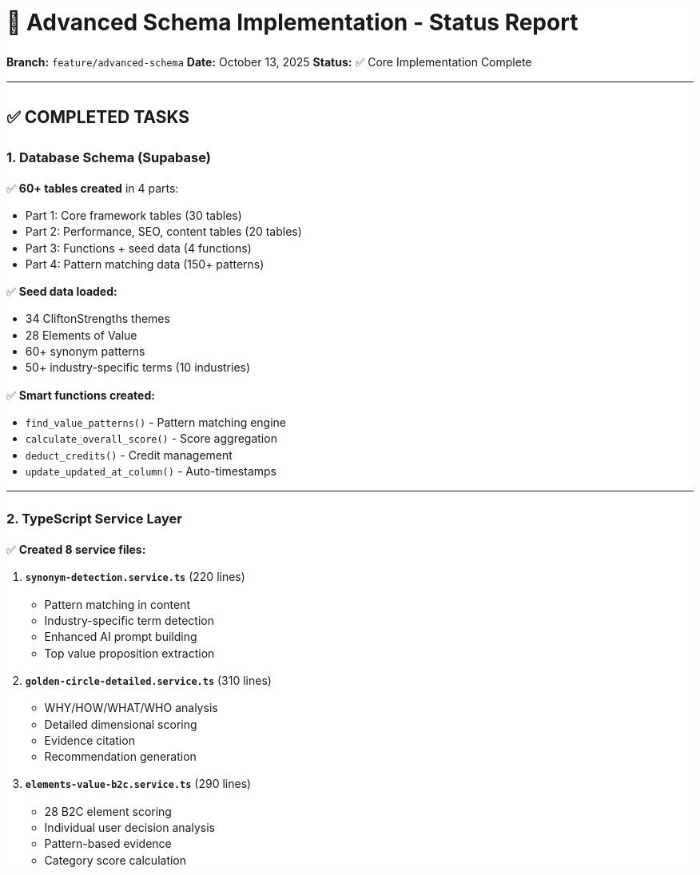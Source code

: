 # 🎉 Advanced Schema Implementation - Status Report

**Branch:** `feature/advanced-schema`
**Date:** October 13, 2025
**Status:** ✅ Core Implementation Complete

---

## ✅ **COMPLETED TASKS**

### **1. Database Schema (Supabase)**

✅ **60+ tables created** in 4 parts:
- Part 1: Core framework tables (30 tables)
- Part 2: Performance, SEO, content tables (20 tables)
- Part 3: Functions + seed data (4 functions)
- Part 4: Pattern matching data (150+ patterns)

✅ **Seed data loaded:**
- 34 CliftonStrengths themes
- 28 Elements of Value
- 60+ synonym patterns
- 50+ industry-specific terms (10 industries)

✅ **Smart functions created:**
- `find_value_patterns()` - Pattern matching engine
- `calculate_overall_score()` - Score aggregation
- `deduct_credits()` - Credit management
- `update_updated_at_column()` - Auto-timestamps

---

### **2. TypeScript Service Layer**

✅ **Created 8 service files:**

1. **`synonym-detection.service.ts`** (220 lines)
   - Pattern matching in content
   - Industry-specific term detection
   - Enhanced AI prompt building
   - Top value proposition extraction

2. **`golden-circle-detailed.service.ts`** (310 lines)
   - WHY/HOW/WHAT/WHO analysis
   - Detailed dimensional scoring
   - Evidence citation
   - Recommendation generation

3. **`elements-value-b2c.service.ts`** (290 lines)
   - 28 B2C element scoring
   - Individual user decision analysis
   - Pattern-based evidence
   - Category score calculation
